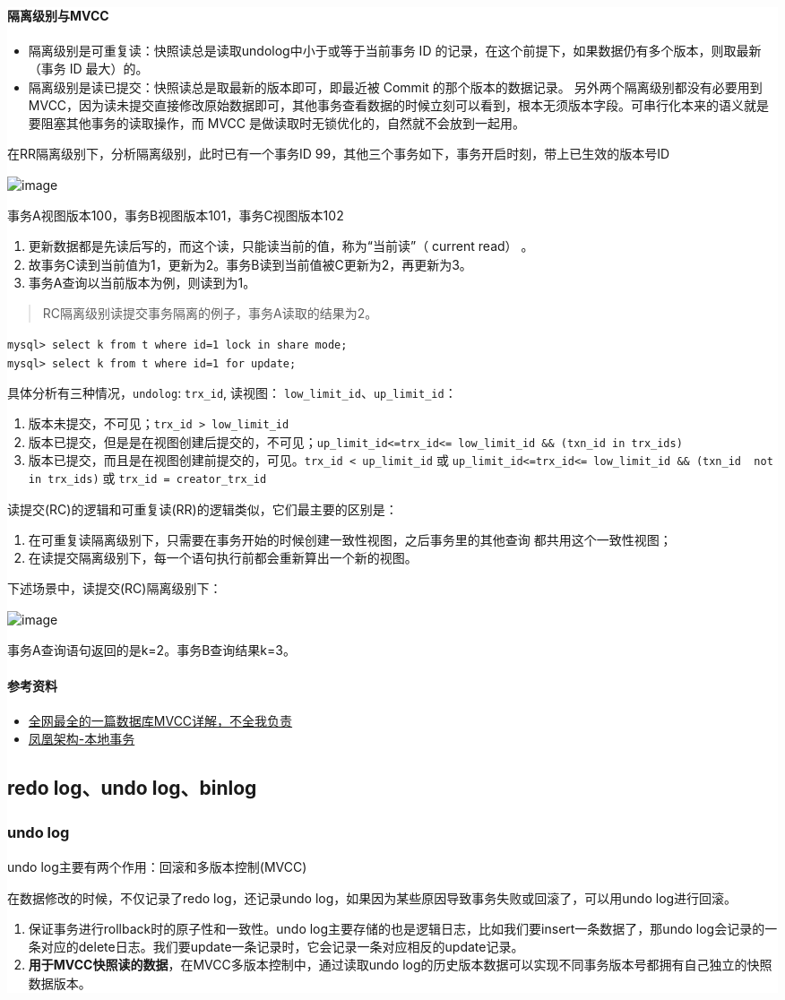

#### 隔离级别与MVCC
- 隔离级别是可重复读：快照读总是读取undolog中小于或等于当前事务 ID 的记录，在这个前提下，如果数据仍有多个版本，则取最新（事务 ID 最大）的。
- 隔离级别是读已提交：快照读总是取最新的版本即可，即最近被 Commit 的那个版本的数据记录。
另外两个隔离级别都没有必要用到 MVCC，因为读未提交直接修改原始数据即可，其他事务查看数据的时候立刻可以看到，根本无须版本字段。可串行化本来的语义就是要阻塞其他事务的读取操作，而 MVCC 是做读取时无锁优化的，自然就不会放到一起用。


在RR隔离级别下，分析隔离级别，此时已有一个事务ID 99，其他三个事务如下，事务开启时刻，带上已生效的版本号ID

![image](https://raw.githubusercontent.com/rbmonster/file-storage/main/learning-note/other/mysql/transactiongeli2.png)

事务A视图版本100，事务B视图版本101，事务C视图版本102
1. 更新数据都是先读后写的，而这个读，只能读当前的值，称为“当前读”（ current read） 。
2. 故事务C读到当前值为1，更新为2。事务B读到当前值被C更新为2，再更新为3。
3. 事务A查询以当前版本为例，则读到为1。
> RC隔离级别读提交事务隔离的例子，事务A读取的结果为2。
```
mysql> select k from t where id=1 lock in share mode;
mysql> select k from t where id=1 for update;
 ```

具体分析有三种情况，`undolog`: `trx_id`, 读视图： `low_limit_id`、`up_limit_id`：
1. 版本未提交，不可见；`trx_id > low_limit_id`
2. 版本已提交，但是是在视图创建后提交的，不可见；`up_limit_id<=trx_id<= low_limit_id && (txn_id in trx_ids)`
3. 版本已提交，而且是在视图创建前提交的，可见。`trx_id < up_limit_id` 或 `up_limit_id<=trx_id<= low_limit_id && (txn_id  not in trx_ids)` 或 `trx_id = creator_trx_id`


读提交(RC)的逻辑和可重复读(RR)的逻辑类似，它们最主要的区别是： 
1. 在可重复读隔离级别下，只需要在事务开始的时候创建一致性视图，之后事务里的其他查询 都共用这个一致性视图； 
2. 在读提交隔离级别下，每一个语句执行前都会重新算出一个新的视图。

下述场景中，读提交(RC)隔离级别下：

![image](https://raw.githubusercontent.com/rbmonster/file-storage/main/learning-note/other/mysql/transactiongeli4.png)

事务A查询语句返回的是k=2。事务B查询结果k=3。

#### 参考资料
- [全网最全的一篇数据库MVCC详解，不全我负责](https://www.php.cn/mysql-tutorials-460111.html)
- [凤凰架构-本地事务](https://icyfenix.cn/architect-perspective/general-architecture/transaction/local.html#%E5%AE%9E%E7%8E%B0%E9%9A%94%E7%A6%BB%E6%80%A7)


## redo log、undo log、binlog
### undo log
undo log主要有两个作用：回滚和多版本控制(MVCC)

在数据修改的时候，不仅记录了redo log，还记录undo log，如果因为某些原因导致事务失败或回滚了，可以用undo log进行回滚。
1. 保证事务进行rollback时的原子性和一致性。undo log主要存储的也是逻辑日志，比如我们要insert一条数据了，那undo log会记录的一条对应的delete日志。我们要update一条记录时，它会记录一条对应相反的update记录。
2. **用于MVCC快照读的数据**，在MVCC多版本控制中，通过读取undo log的历史版本数据可以实现不同事务版本号都拥有自己独立的快照数据版本。
